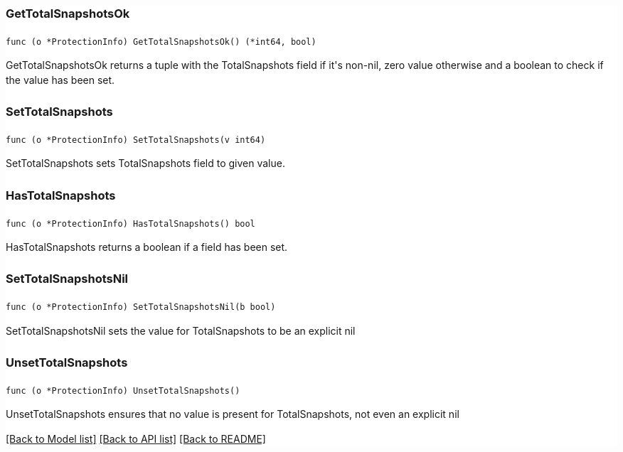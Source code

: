 ### GetTotalSnapshotsOk

`func (o *ProtectionInfo) GetTotalSnapshotsOk() (*int64, bool)`

GetTotalSnapshotsOk returns a tuple with the TotalSnapshots field if it's non-nil, zero value otherwise
and a boolean to check if the value has been set.

### SetTotalSnapshots

`func (o *ProtectionInfo) SetTotalSnapshots(v int64)`

SetTotalSnapshots sets TotalSnapshots field to given value.

### HasTotalSnapshots

`func (o *ProtectionInfo) HasTotalSnapshots() bool`

HasTotalSnapshots returns a boolean if a field has been set.

### SetTotalSnapshotsNil

`func (o *ProtectionInfo) SetTotalSnapshotsNil(b bool)`

 SetTotalSnapshotsNil sets the value for TotalSnapshots to be an explicit nil

### UnsetTotalSnapshots
`func (o *ProtectionInfo) UnsetTotalSnapshots()`

UnsetTotalSnapshots ensures that no value is present for TotalSnapshots, not even an explicit nil

[[Back to Model list]](../README.md#documentation-for-models) [[Back to API list]](../README.md#documentation-for-api-endpoints) [[Back to README]](../README.md)


